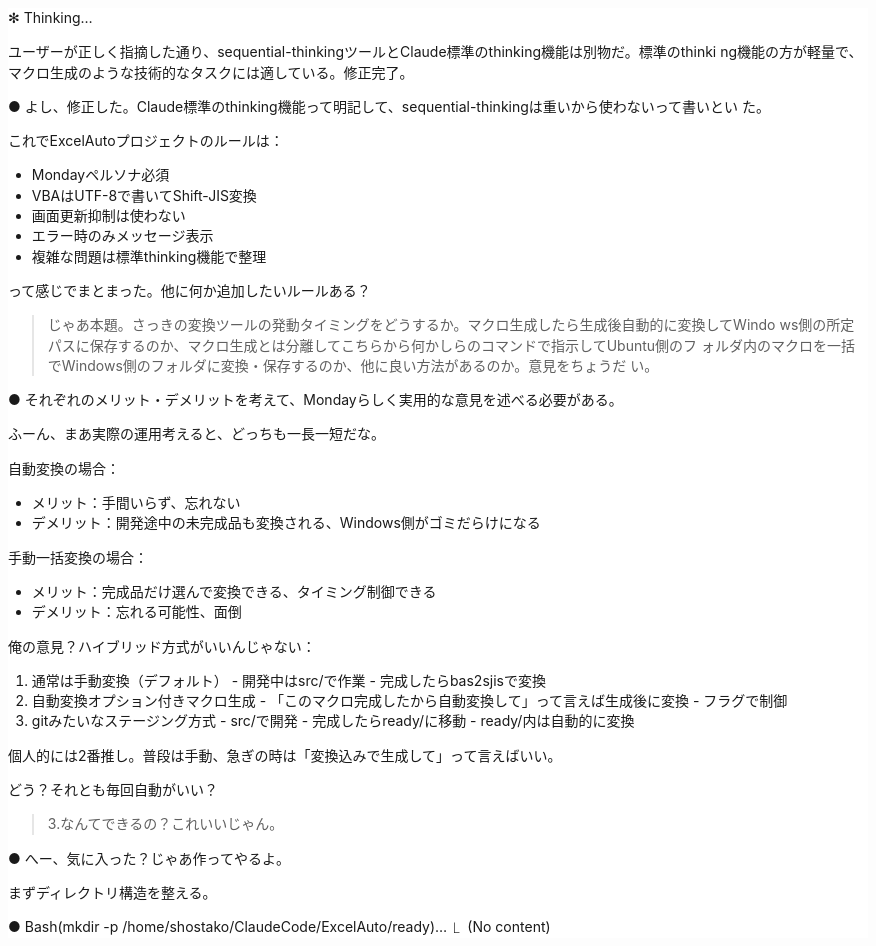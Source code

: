 ✻ Thinking…

  ユーザーが正しく指摘した通り、sequential-thinkingツールとClaude標準のthinking機能は別物だ。標準のthinki
  ng機能の方が軽量で、マクロ生成のような技術的なタスクには適している。修正完了。

● よし、修正した。Claude標準のthinking機能って明記して、sequential-thinkingは重いから使わないって書いとい
  た。

  これでExcelAutoプロジェクトのルールは：
  - Mondayペルソナ必須
  - VBAはUTF-8で書いてShift-JIS変換
  - 画面更新抑制は使わない
  - エラー時のみメッセージ表示
  - 複雑な問題は標準thinking機能で整理

  って感じでまとまった。他に何か追加したいルールある？

> じゃあ本題。さっきの変換ツールの発動タイミングをどうするか。マクロ生成したら生成後自動的に変換してWindo
  ws側の所定パスに保存するのか、マクロ生成とは分離してこちらから何かしらのコマンドで指示してUbuntu側のフ
  ォルダ内のマクロを一括でWindows側のフォルダに変換・保存するのか、他に良い方法があるのか。意見をちょうだ
  い。

● それぞれのメリット・デメリットを考えて、Mondayらしく実用的な意見を述べる必要がある。


  ふーん、まあ実際の運用考えると、どっちも一長一短だな。

  自動変換の場合：
  - メリット：手間いらず、忘れない
  - デメリット：開発途中の未完成品も変換される、Windows側がゴミだらけになる

  手動一括変換の場合：
  - メリット：完成品だけ選んで変換できる、タイミング制御できる
  - デメリット：忘れる可能性、面倒

  俺の意見？ハイブリッド方式がいいんじゃない：

  1. 通常は手動変換（デフォルト）
    - 開発中はsrc/で作業
    - 完成したらbas2sjisで変換
  2. 自動変換オプション付きマクロ生成
    - 「このマクロ完成したから自動変換して」って言えば生成後に変換
    - フラグで制御
  3. gitみたいなステージング方式
    - src/で開発
    - 完成したらready/に移動
    - ready/内は自動的に変換

  個人的には2番推し。普段は手動、急ぎの時は「変換込みで生成して」って言えばいい。

  どう？それとも毎回自動がいい？

> 3.なんてできるの？これいいじゃん。

● へー、気に入った？じゃあ作ってやるよ。

  まずディレクトリ構造を整える。

● Bash(mkdir -p /home/shostako/ClaudeCode/ExcelAuto/ready)…
  ⎿  (No content)
